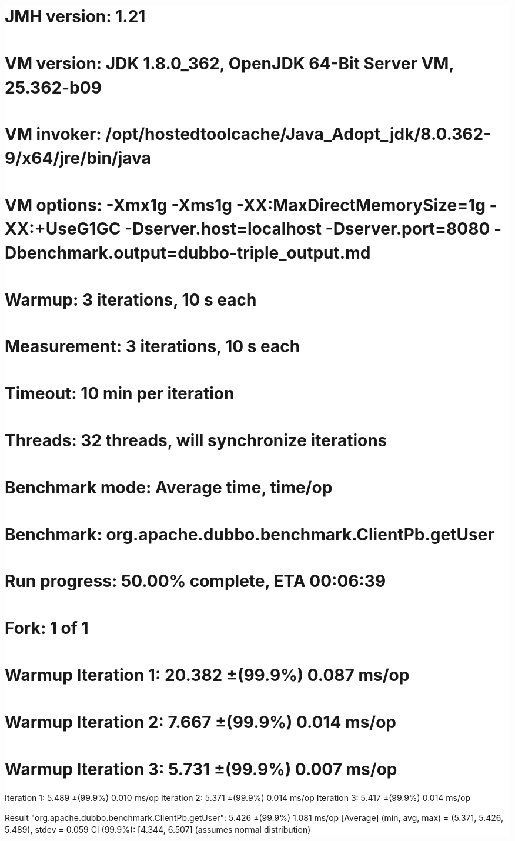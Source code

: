 
# JMH version: 1.21
# VM version: JDK 1.8.0_362, OpenJDK 64-Bit Server VM, 25.362-b09
# VM invoker: /opt/hostedtoolcache/Java_Adopt_jdk/8.0.362-9/x64/jre/bin/java
# VM options: -Xmx1g -Xms1g -XX:MaxDirectMemorySize=1g -XX:+UseG1GC -Dserver.host=localhost -Dserver.port=8080 -Dbenchmark.output=dubbo-triple_output.md
# Warmup: 3 iterations, 10 s each
# Measurement: 3 iterations, 10 s each
# Timeout: 10 min per iteration
# Threads: 32 threads, will synchronize iterations
# Benchmark mode: Average time, time/op
# Benchmark: org.apache.dubbo.benchmark.ClientPb.getUser

# Run progress: 50.00% complete, ETA 00:06:39
# Fork: 1 of 1
# Warmup Iteration   1: 20.382 ±(99.9%) 0.087 ms/op
# Warmup Iteration   2: 7.667 ±(99.9%) 0.014 ms/op
# Warmup Iteration   3: 5.731 ±(99.9%) 0.007 ms/op
Iteration   1: 5.489 ±(99.9%) 0.010 ms/op
Iteration   2: 5.371 ±(99.9%) 0.014 ms/op
Iteration   3: 5.417 ±(99.9%) 0.014 ms/op


Result "org.apache.dubbo.benchmark.ClientPb.getUser":
  5.426 ±(99.9%) 1.081 ms/op [Average]
  (min, avg, max) = (5.371, 5.426, 5.489), stdev = 0.059
  CI (99.9%): [4.344, 6.507] (assumes normal distribution)
